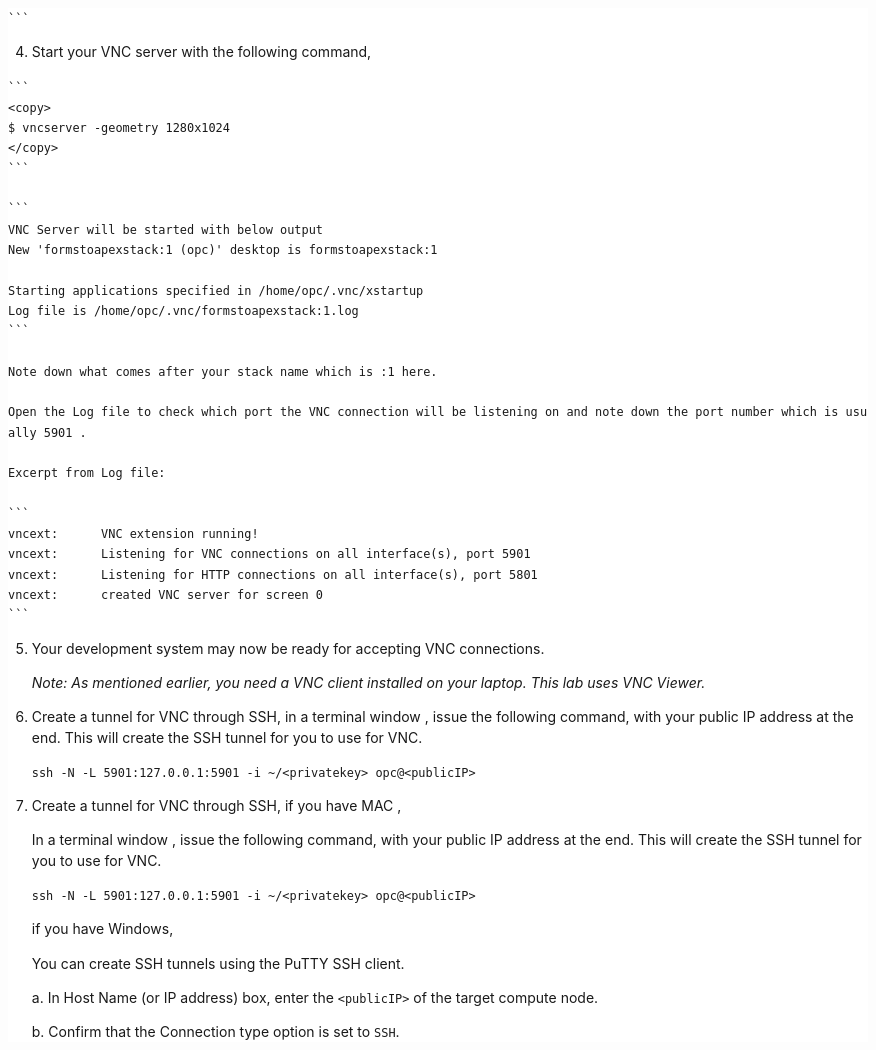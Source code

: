     ```
4.   Start your VNC server with the following command,

    ```
    <copy>
    $ vncserver -geometry 1280x1024
    </copy>
    ```

    ```
    VNC Server will be started with below output
    New 'formstoapexstack:1 (opc)' desktop is formstoapexstack:1

    Starting applications specified in /home/opc/.vnc/xstartup
    Log file is /home/opc/.vnc/formstoapexstack:1.log
    ```

    Note down what comes after your stack name which is :1 here.

    Open the Log file to check which port the VNC connection will be listening on and note down the port number which is usually 5901 .

    Excerpt from Log file:

    ```
    vncext:      VNC extension running!
    vncext:      Listening for VNC connections on all interface(s), port 5901
    vncext:      Listening for HTTP connections on all interface(s), port 5801
    vncext:      created VNC server for screen 0
    ```

5. Your development system may now be ready for accepting VNC connections.

    *Note: As mentioned earlier, you need a VNC client installed on your laptop. This lab uses VNC Viewer.*

6. Create a tunnel for VNC through SSH, in a terminal window , issue the following command, with your public IP address at the end. This will create the SSH tunnel for you to use for VNC.
    ```
    ssh -N -L 5901:127.0.0.1:5901 -i ~/<privatekey> opc@<publicIP>
    ```

6. Create a tunnel for VNC through SSH,
   if you have MAC ,

    In a terminal window , issue the following command, with your public IP address at the end. This will create the SSH tunnel for you to use for VNC.

    ```
    ssh -N -L 5901:127.0.0.1:5901 -i ~/<privatekey> opc@<publicIP>
    ```
   if you have Windows,

      You can create SSH tunnels using the PuTTY SSH client.

      a. In Host Name (or IP address) box, enter the ``<publicIP>`` of the target compute node.

      b. Confirm that the Connection type option is set to ``SSH``.
